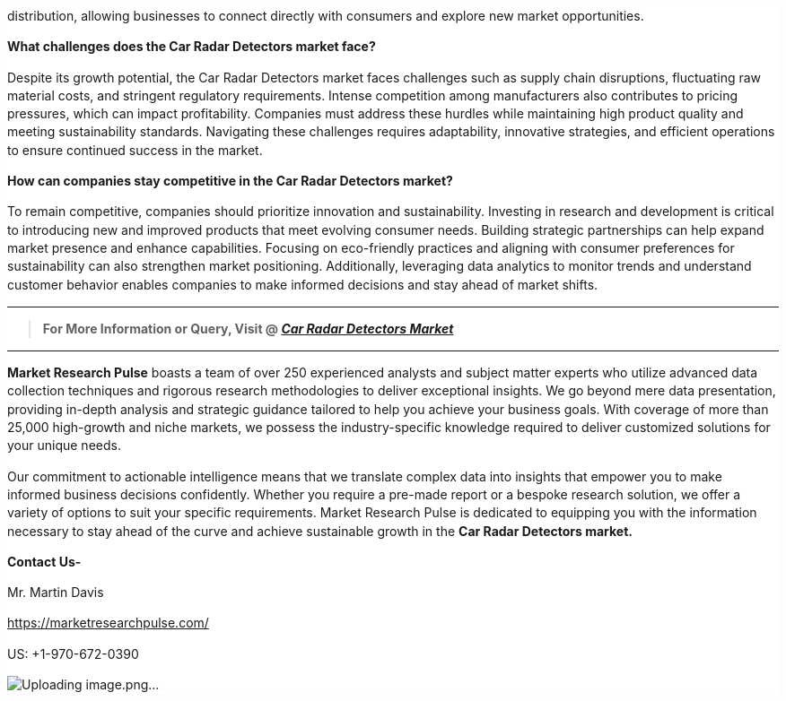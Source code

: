 distribution, allowing businesses to connect directly with consumers and explore new market opportunities.</p><p><strong>What challenges does the Car Radar Detectors market face?</strong></p><p>Despite its growth potential, the Car Radar Detectors market faces challenges such as supply chain disruptions, fluctuating raw material costs, and stringent regulatory requirements. Intense competition among manufacturers also contributes to pricing pressures, which can impact profitability. Companies must address these hurdles while maintaining high product quality and meeting sustainability standards. Navigating these challenges requires adaptability, innovative strategies, and efficient operations to ensure continued success in the market.</p><p><strong>How can companies stay competitive in the Car Radar Detectors market?</strong></p><p>To remain competitive, companies should prioritize innovation and sustainability. Investing in research and development is critical to introducing new and improved products that meet evolving consumer needs. Building strategic partnerships can help expand market presence and enhance capabilities. Focusing on eco-friendly practices and aligning with consumer preferences for sustainability can also strengthen market positioning. Additionally, leveraging data analytics to monitor trends and understand customer behavior enables companies to make informed decisions and stay ahead of market shifts.</p><hr /><blockquote><p><strong>For More Information or Query, Visit @&nbsp;<em><a href="https://marketresearchpulse.com/report/115443/car-radar-detectors-market?utm_source=Linkedin&utm_medium=0116">Car Radar Detectors Market</a></em></strong></p></blockquote><hr /><p><strong>Market Research Pulse</strong> boasts a team of over 250 experienced analysts and subject matter experts who utilize advanced data collection techniques and rigorous research methodologies to deliver exceptional insights. We go beyond mere data presentation, providing in-depth analysis and strategic guidance tailored to help you achieve your business goals. With coverage of more than 25,000 high-growth and niche markets, we possess the industry-specific knowledge required to deliver customized solutions for your unique needs.</p><p>Our commitment to actionable intelligence means that we translate complex data into insights that empower you to make informed business decisions confidently. Whether you require a pre-made report or a bespoke research solution, we offer a variety of options to suit your specific requirements. Market Research Pulse is dedicated to equipping you with the information necessary to stay ahead of the curve and achieve sustainable growth in the <strong>Car Radar Detectors market.</strong></p><p><strong>Contact Us-</strong></p><p>Mr. Martin Davis</p><p>https://marketresearchpulse.com/</p><p>US: +1-970-672-0390</p>
![Uploading image.png…]()

